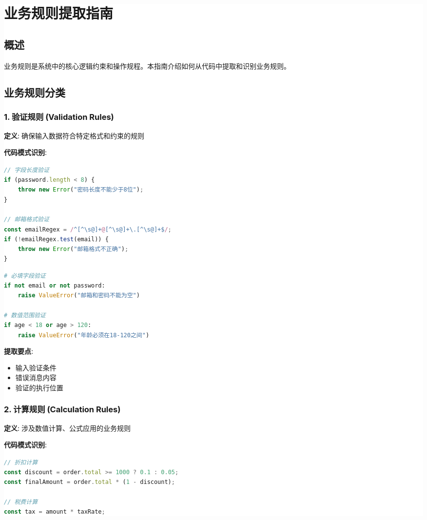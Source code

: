 # 业务规则提取指南

## 概述

业务规则是系统中的核心逻辑约束和操作规程。本指南介绍如何从代码中提取和识别业务规则。

## 业务规则分类

### 1. 验证规则 (Validation Rules)
**定义**: 确保输入数据符合特定格式和约束的规则

**代码模式识别**:
```javascript
// 字段长度验证
if (password.length < 8) {
    throw new Error("密码长度不能少于8位");
}

// 邮箱格式验证
const emailRegex = /^[^\s@]+@[^\s@]+\.[^\s@]+$/;
if (!emailRegex.test(email)) {
    throw new Error("邮箱格式不正确");
}
```

```python
# 必填字段验证
if not email or not password:
    raise ValueError("邮箱和密码不能为空")

# 数值范围验证
if age < 18 or age > 120:
    raise ValueError("年龄必须在18-120之间")
```

**提取要点**:
- 输入验证条件
- 错误消息内容
- 验证的执行位置

### 2. 计算规则 (Calculation Rules)
**定义**: 涉及数值计算、公式应用的业务规则

**代码模式识别**:
```javascript
// 折扣计算
const discount = order.total >= 1000 ? 0.1 : 0.05;
const finalAmount = order.total * (1 - discount);

// 税费计算
const tax = amount * taxRate;
```

